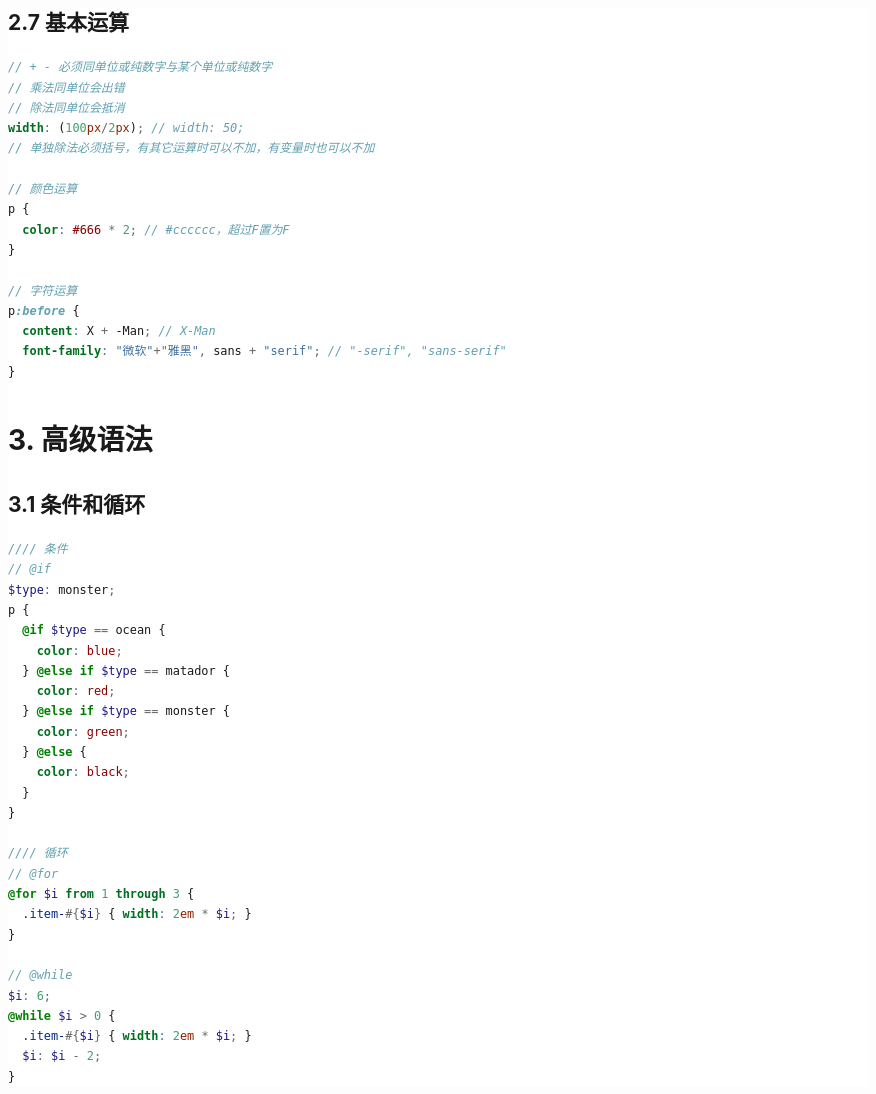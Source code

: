 ## 2.7 基本运算

```scss
// + - 必须同单位或纯数字与某个单位或纯数字
// 乘法同单位会出错
// 除法同单位会抵消
width: (100px/2px); // width: 50;
// 单独除法必须括号，有其它运算时可以不加，有变量时也可以不加

// 颜色运算
p {
  color: #666 * 2; // #cccccc，超过F置为F
}

// 字符运算
p:before {
  content: X + -Man; // X-Man
  font-family: "微软"+"雅黑", sans + "serif"; // "-serif", "sans-serif"
}
```
# 3. 高级语法

## 3.1 条件和循环

```scss
//// 条件
// @if
$type: monster;
p {
  @if $type == ocean {
    color: blue;
  } @else if $type == matador {
    color: red;
  } @else if $type == monster {
    color: green;
  } @else {
    color: black;
  }
}

//// 循环
// @for
@for $i from 1 through 3 {
  .item-#{$i} { width: 2em * $i; }
}

// @while
$i: 6;
@while $i > 0 {
  .item-#{$i} { width: 2em * $i; }
  $i: $i - 2;
}
```
